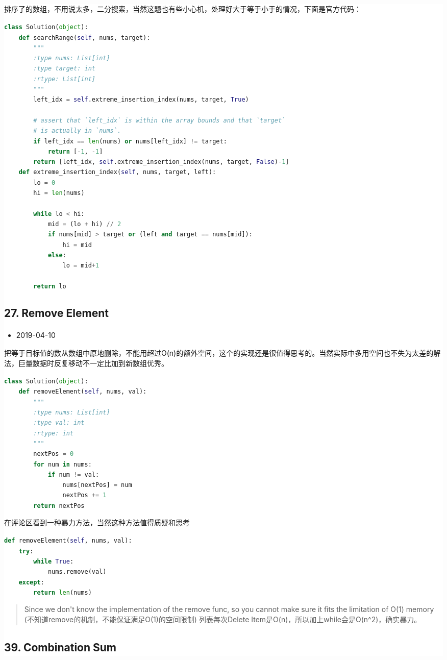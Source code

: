 排序了的数组，不用说太多，二分搜索，当然这题也有些小心机，处理好大于等于小于的情况，下面是官方代码：

```python
class Solution(object):
    def searchRange(self, nums, target):
        """
        :type nums: List[int]
        :type target: int
        :rtype: List[int]
        """
        left_idx = self.extreme_insertion_index(nums, target, True)

        # assert that `left_idx` is within the array bounds and that `target`
        # is actually in `nums`.
        if left_idx == len(nums) or nums[left_idx] != target:
            return [-1, -1]
        return [left_idx, self.extreme_insertion_index(nums, target, False)-1]
    def extreme_insertion_index(self, nums, target, left):
        lo = 0
        hi = len(nums)

        while lo < hi:
            mid = (lo + hi) // 2
            if nums[mid] > target or (left and target == nums[mid]):
                hi = mid
            else:
                lo = mid+1

        return lo
```
## 27. Remove Element
- 2019-04-10

把等于目标值的数从数组中原地删除，不能用超过O(n)的额外空间，这个的实现还是很值得思考的。当然实际中多用空间也不失为太差的解法，巨量数据时反复移动不一定比加到新数组优秀。
```python
class Solution(object):
    def removeElement(self, nums, val):
        """
        :type nums: List[int]
        :type val: int
        :rtype: int
        """
        nextPos = 0
        for num in nums:
            if num != val:
                nums[nextPos] = num
                nextPos += 1
        return nextPos
```
在评论区看到一种暴力方法，当然这种方法值得质疑和思考
```python
def removeElement(self, nums, val):
    try:
        while True:
            nums.remove(val)
    except:
        return len(nums)
```
> Since we don't know the implementation of the remove func, so you cannot make sure it fits the limitation of O(1) memory 
(不知道remove的机制，不能保证满足O(1)的空间限制)
> 列表每次Delete Item是O(n)，所以加上while会是O(n^2)，确实暴力。
## 39. Combination Sum